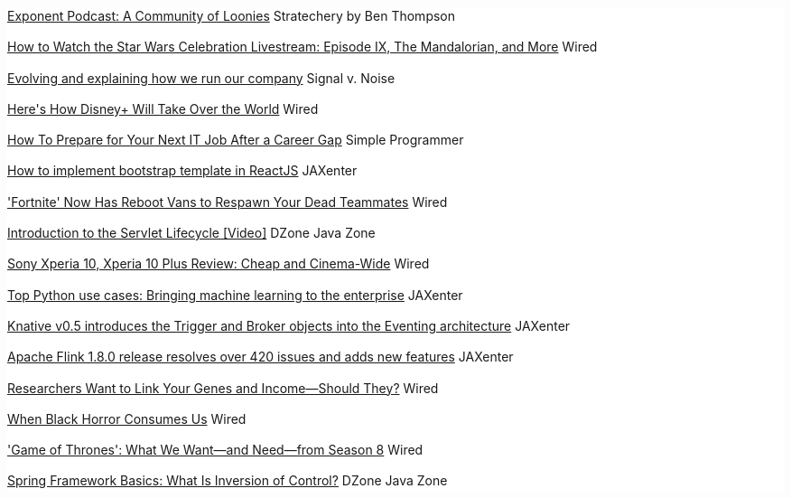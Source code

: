 [Exponent Podcast: A Community of Loonies](https://stratechery.com/?p=4136)
Stratechery by Ben Thompson

[How to Watch the Star Wars Celebration Livestream: Episode IX, The Mandalorian, and More](https://www.wired.com/story/how-to-watch-star-wars-celebration/)
Wired

[Evolving and explaining how we run our company](https://m.signalvnoise.com/?p=11426)
Signal v. Noise

[Here's How Disney+ Will Take Over the World](https://www.wired.com/story/disney-plus-domination/)
Wired

[How To Prepare for Your Next IT Job After a Career Gap](https://simpleprogrammer.com/it-job-career-gap/)
Simple Programmer

[How to implement bootstrap template in ReactJS](https://jaxenter.com/bootstrap-template-in-reactjs-157843.html)
JAXenter

['Fortnite' Now Has Reboot Vans to Respawn Your Dead Teammates](https://www.wired.com/story/fortnite-reboot-vans/)
Wired

[Introduction to the Servlet Lifecycle [Video]](https://dzone.com/articles/2749905)
DZone Java Zone

[Sony Xperia 10, Xperia 10 Plus Review: Cheap and Cinema-Wide](https://www.wired.com/review/sony-xperia-10-and-xperia-10-plus/)
Wired

[Top Python use cases: Bringing machine learning to the enterprise](https://jaxenter.com/python-use-cases-ml-157842.html)
JAXenter

[Knative v0.5 introduces the Trigger and Broker objects into the Eventing architecture](https://jaxenter.com/knative-v5-0-highlights-157849.html)
JAXenter

[Apache Flink 1.8.0 release resolves over 420 issues and adds new features](https://jaxenter.com/apache-flink-v180-157865.html)
JAXenter

[Researchers Want to Link Your Genes and Income—Should They?](https://www.wired.com/story/researchers-want-to-link-your-genes-and-incomeshould-they/)
Wired

[When Black Horror Consumes Us](https://www.wired.com/story/when-black-horror-consumes-us/)
Wired

['Game of Thrones': What We Want—and Need—from Season 8](https://www.wired.com/story/game-of-thrones-season-8-predictions/)
Wired

[Spring Framework Basics: What Is Inversion of Control?](https://dzone.com/articles/2766207)
DZone Java Zone
